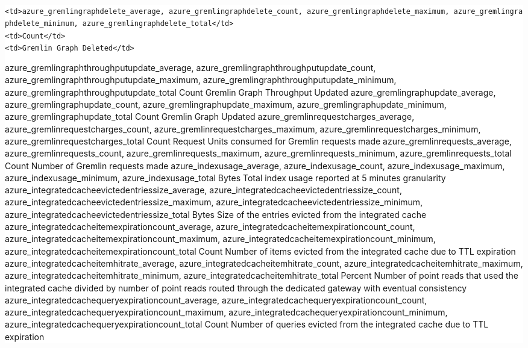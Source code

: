     <td>azure_gremlingraphdelete_average, azure_gremlingraphdelete_count, azure_gremlingraphdelete_maximum, azure_gremlingraphdelete_minimum, azure_gremlingraphdelete_total</td>
    <td>Count</td>
    <td>Gremlin Graph Deleted</td>
  </tr>
  <tr>
    <td>azure_gremlingraphthroughputupdate_average, azure_gremlingraphthroughputupdate_count, azure_gremlingraphthroughputupdate_maximum, azure_gremlingraphthroughputupdate_minimum, azure_gremlingraphthroughputupdate_total</td>
    <td>Count</td>
    <td>Gremlin Graph Throughput Updated</td>
  </tr>
  <tr>
    <td>azure_gremlingraphupdate_average, azure_gremlingraphupdate_count, azure_gremlingraphupdate_maximum, azure_gremlingraphupdate_minimum, azure_gremlingraphupdate_total</td>
    <td>Count</td>
    <td>Gremlin Graph Updated</td>
  </tr>
  <tr>
    <td>azure_gremlinrequestcharges_average, azure_gremlinrequestcharges_count, azure_gremlinrequestcharges_maximum, azure_gremlinrequestcharges_minimum, azure_gremlinrequestcharges_total</td>
    <td>Count</td>
    <td>Request Units consumed for Gremlin requests made</td>
  </tr>
  <tr>
    <td>azure_gremlinrequests_average, azure_gremlinrequests_count, azure_gremlinrequests_maximum, azure_gremlinrequests_minimum, azure_gremlinrequests_total</td>
    <td>Count</td>
    <td>Number of Gremlin requests made</td>
  </tr>
  <tr>
    <td>azure_indexusage_average, azure_indexusage_count, azure_indexusage_maximum, azure_indexusage_minimum, azure_indexusage_total</td>
    <td>Bytes</td>
    <td>Total index usage reported at 5 minutes granularity</td>
  </tr>
  <tr>
    <td>azure_integratedcacheevictedentriessize_average, azure_integratedcacheevictedentriessize_count, azure_integratedcacheevictedentriessize_maximum, azure_integratedcacheevictedentriessize_minimum, azure_integratedcacheevictedentriessize_total</td>
    <td>Bytes</td>
    <td>Size of the entries evicted from the integrated cache</td>
  </tr>
  <tr>
    <td>azure_integratedcacheitemexpirationcount_average, azure_integratedcacheitemexpirationcount_count, azure_integratedcacheitemexpirationcount_maximum, azure_integratedcacheitemexpirationcount_minimum, azure_integratedcacheitemexpirationcount_total</td>
    <td>Count</td>
    <td>Number of items evicted from the integrated cache due to TTL expiration</td>
  </tr>
  <tr>
    <td>azure_integratedcacheitemhitrate_average, azure_integratedcacheitemhitrate_count, azure_integratedcacheitemhitrate_maximum, azure_integratedcacheitemhitrate_minimum, azure_integratedcacheitemhitrate_total</td>
    <td>Percent</td>
    <td>Number of point reads that used the integrated cache divided by number of point reads routed through the dedicated gateway with eventual consistency</td>
  </tr>
  <tr>
    <td>azure_integratedcachequeryexpirationcount_average, azure_integratedcachequeryexpirationcount_count, azure_integratedcachequeryexpirationcount_maximum, azure_integratedcachequeryexpirationcount_minimum, azure_integratedcachequeryexpirationcount_total</td>
    <td>Count</td>
    <td>Number of queries evicted from the integrated cache due to TTL expiration</td>